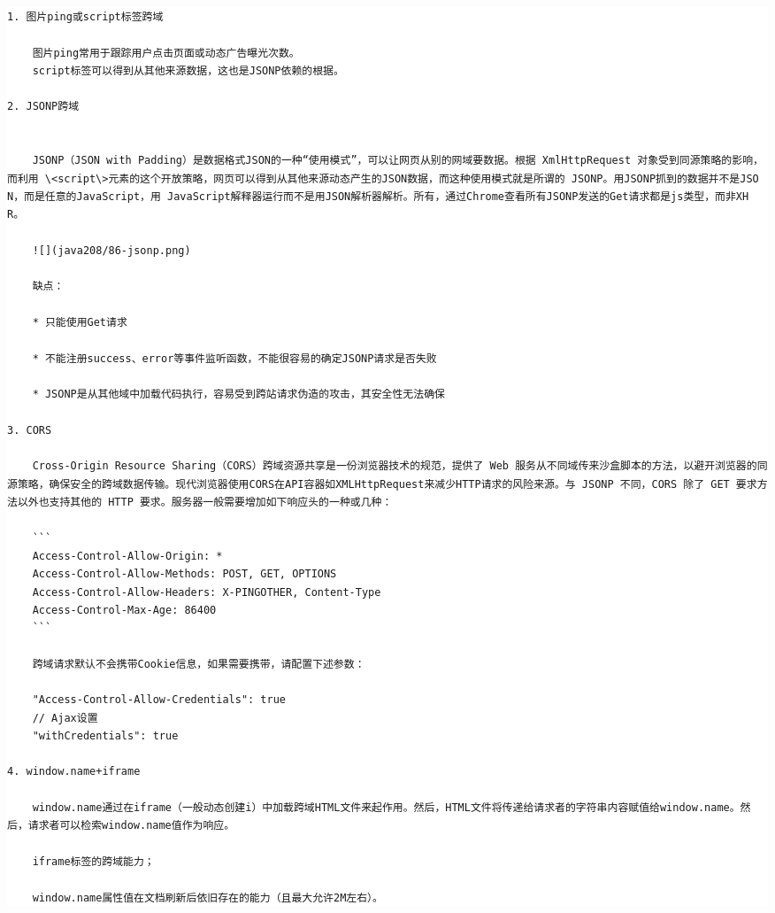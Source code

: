     1. 图片ping或script标签跨域
        
        图片ping常用于跟踪用户点击页面或动态广告曝光次数。 
        script标签可以得到从其他来源数据，这也是JSONP依赖的根据。

    2. JSONP跨域

        
        JSONP（JSON with Padding）是数据格式JSON的一种“使用模式”，可以让网页从别的网域要数据。根据 XmlHttpRequest 对象受到同源策略的影响，而利用 \<script\>元素的这个开放策略，网页可以得到从其他来源动态产生的JSON数据，而这种使用模式就是所谓的 JSONP。用JSONP抓到的数据并不是JSON，而是任意的JavaScript，用 JavaScript解释器运行而不是用JSON解析器解析。所有，通过Chrome查看所有JSONP发送的Get请求都是js类型，而非XHR。 

        ![](java208/86-jsonp.png)

        缺点：

        * 只能使用Get请求

        * 不能注册success、error等事件监听函数，不能很容易的确定JSONP请求是否失败

        * JSONP是从其他域中加载代码执行，容易受到跨站请求伪造的攻击，其安全性无法确保

    3. CORS
        
        Cross-Origin Resource Sharing（CORS）跨域资源共享是一份浏览器技术的规范，提供了 Web 服务从不同域传来沙盒脚本的方法，以避开浏览器的同源策略，确保安全的跨域数据传输。现代浏览器使用CORS在API容器如XMLHttpRequest来减少HTTP请求的风险来源。与 JSONP 不同，CORS 除了 GET 要求方法以外也支持其他的 HTTP 要求。服务器一般需要增加如下响应头的一种或几种：

        ```
        Access-Control-Allow-Origin: *
        Access-Control-Allow-Methods: POST, GET, OPTIONS
        Access-Control-Allow-Headers: X-PINGOTHER, Content-Type
        Access-Control-Max-Age: 86400
        ```

        跨域请求默认不会携带Cookie信息，如果需要携带，请配置下述参数： 

        "Access-Control-Allow-Credentials": true
        // Ajax设置
        "withCredentials": true

    4. window.name+iframe
        
        window.name通过在iframe（一般动态创建i）中加载跨域HTML文件来起作用。然后，HTML文件将传递给请求者的字符串内容赋值给window.name。然后，请求者可以检索window.name值作为响应。

        iframe标签的跨域能力；

        window.name属性值在文档刷新后依旧存在的能力（且最大允许2M左右）。
